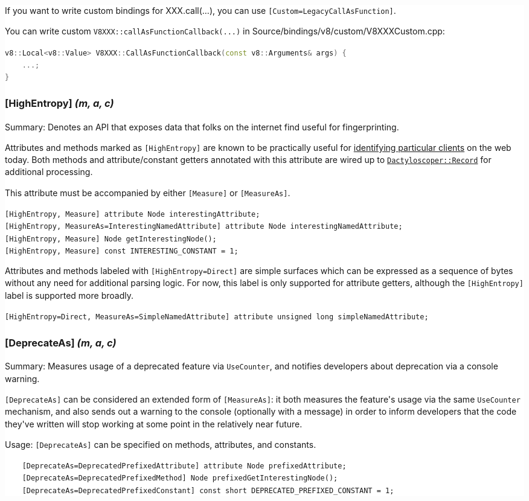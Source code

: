 If you want to write custom bindings for XXX.call(...), you can use `[Custom=LegacyCallAsFunction]`.

You can write custom `V8XXX::callAsFunctionCallback(...)` in Source/bindings/v8/custom/V8XXXCustom.cpp:

```c++
v8::Local<v8::Value> V8XXX::CallAsFunctionCallback(const v8::Arguments& args) {
    ...;
}
```

### [HighEntropy] _(m, a, c)_

Summary: Denotes an API that exposes data that folks on the internet find useful for fingerprinting.

Attributes and methods marked as `[HighEntropy]` are known to be practically useful for [identifying particular clients](https://dev.chromium.org/Home/chromium-security/client-identification-mechanisms) on the web today.
Both methods and attribute/constant getters annotated with this attribute are wired up to [`Dactyloscoper::Record`](https://code.google.com/p/chromium/codesearch#chromium/src/third_party/blink/renderer/core/frame/dactyloscoper.cc&q=Dactyloscoper::Record) for additional processing.

This attribute must be accompanied by either `[Measure]` or `[MeasureAs]`.

```webidl
[HighEntropy, Measure] attribute Node interestingAttribute;
[HighEntropy, MeasureAs=InterestingNamedAttribute] attribute Node interestingNamedAttribute;
[HighEntropy, Measure] Node getInterestingNode();
[HighEntropy, Measure] const INTERESTING_CONSTANT = 1;
```

Attributes and methods labeled with `[HighEntropy=Direct]` are simple surfaces which can be expressed as a sequence of bytes without any need for additional parsing logic.
For now, this label is only supported for attribute getters, although the `[HighEntropy]` label is supported more broadly.

```webidl
[HighEntropy=Direct, MeasureAs=SimpleNamedAttribute] attribute unsigned long simpleNamedAttribute;
```

### [DeprecateAs] _(m, a, c)_

Summary: Measures usage of a deprecated feature via `UseCounter`, and notifies developers about deprecation via a console warning.

`[DeprecateAs]` can be considered an extended form of `[MeasureAs]`: it both measures the feature's usage via the same `UseCounter` mechanism, and also sends out a warning to the console (optionally with a message) in order to inform developers that the code they've written will stop working at some point in the relatively near future.

Usage: `[DeprecateAs]` can be specified on methods, attributes, and constants.

```webidl
    [DeprecateAs=DeprecatedPrefixedAttribute] attribute Node prefixedAttribute;
    [DeprecateAs=DeprecatedPrefixedMethod] Node prefixedGetInterestingNode();
    [DeprecateAs=DeprecatedPrefixedConstant] const short DEPRECATED_PREFIXED_CONSTANT = 1;
```


[CrossOriginProperties]: https://html.spec.whatwg.org/C/#crossoriginproperties-(-o-)